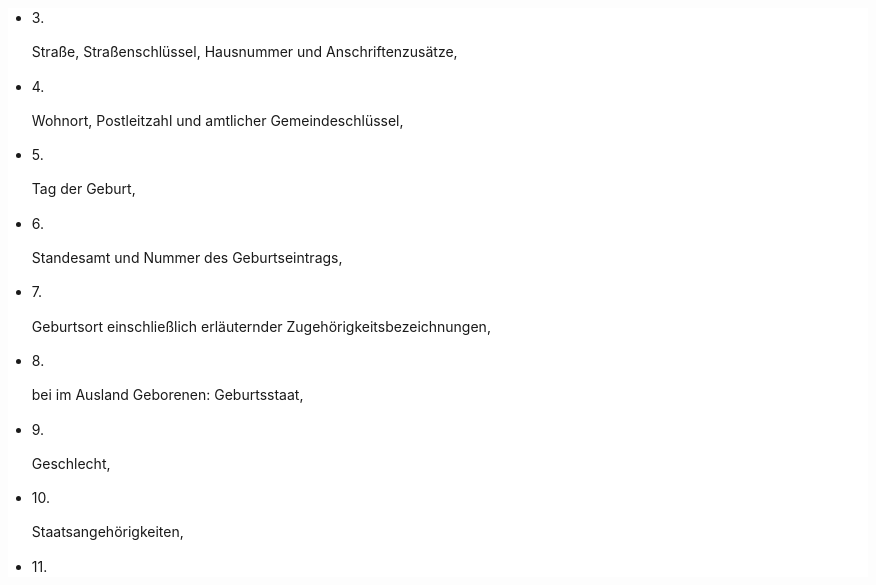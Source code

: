   - 3\.
    
    <div>
    
    Straße, Straßenschlüssel, Hausnummer und Anschriftenzusätze,
    
    </div>

  - 4\.
    
    <div>
    
    Wohnort, Postleitzahl und amtlicher Gemeindeschlüssel,
    
    </div>

  - 5\.
    
    <div>
    
    Tag der Geburt,
    
    </div>

  - 6\.
    
    <div>
    
    Standesamt und Nummer des Geburtseintrags,
    
    </div>

  - 7\.
    
    <div>
    
    Geburtsort einschließlich erläuternder Zugehörigkeitsbezeichnungen,
    
    </div>

  - 8\.
    
    <div>
    
    bei im Ausland Geborenen: Geburtsstaat,
    
    </div>

  - 9\.
    
    <div>
    
    Geschlecht,
    
    </div>

  - 10\.
    
    <div>
    
    Staatsangehörigkeiten,
    
    </div>

  - 11\.
    